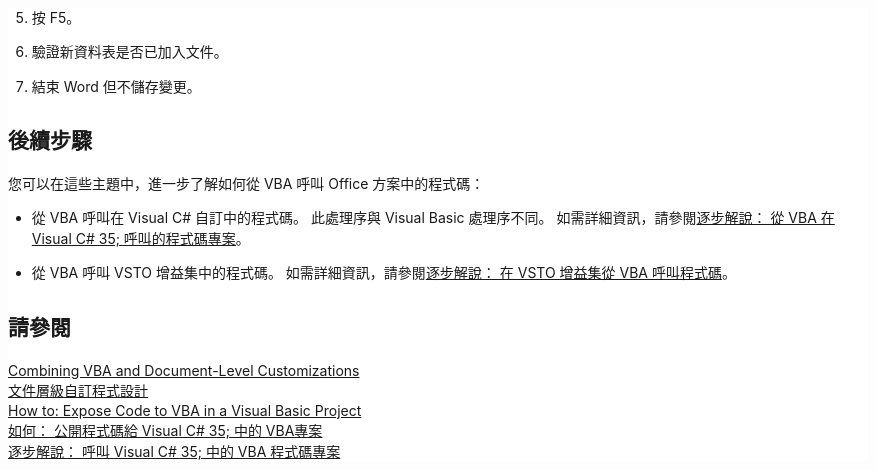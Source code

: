 5.  按 F5。  
  
6.  驗證新資料表是否已加入文件。  
  
7.  結束 Word 但不儲存變更。  
  
## <a name="next-steps"></a>後續步驟  
 您可以在這些主題中，進一步了解如何從 VBA 呼叫 Office 方案中的程式碼：  
  
-   從 VBA 呼叫在 Visual C# 自訂中的程式碼。 此處理序與 Visual Basic 處理序不同。 如需詳細資訊，請參閱[逐步解說： 從 VBA 在 Visual C# 35; 呼叫的程式碼專案](../vsto/walkthrough-calling-code-from-vba-in-a-visual-csharp-project.md)。  
  
-   從 VBA 呼叫 VSTO 增益集中的程式碼。 如需詳細資訊，請參閱[逐步解說： 在 VSTO 增益集從 VBA 呼叫程式碼](../vsto/walkthrough-calling-code-in-a-vsto-add-in-from-vba.md)。  
  
## <a name="see-also"></a>請參閱  
 [Combining VBA and Document-Level Customizations](../vsto/combining-vba-and-document-level-customizations.md)   
 [文件層級自訂程式設計](../vsto/programming-document-level-customizations.md)   
 [How to: Expose Code to VBA in a Visual Basic Project](../vsto/how-to-expose-code-to-vba-in-a-visual-basic-project.md)   
 [如何： 公開程式碼給 Visual C# 35; 中的 VBA專案](../vsto/how-to-expose-code-to-vba-in-a-visual-csharp-project.md)   
 [逐步解說： 呼叫 Visual C# 35; 中的 VBA 程式碼專案](../vsto/walkthrough-calling-code-from-vba-in-a-visual-csharp-project.md)  
  
  